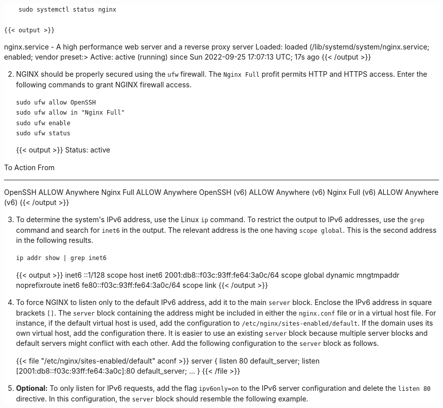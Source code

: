         sudo systemctl status nginx

    {{< output >}}
nginx.service - A high performance web server and a reverse proxy server
     Loaded: loaded (/lib/systemd/system/nginx.service; enabled; vendor preset:>
     Active: active (running) since Sun 2022-09-25 17:07:13 UTC; 17s ago
{{< /output >}}

2.  NGINX should be properly secured using the `ufw` firewall. The `Nginx Full` profit permits HTTP and HTTPS access. Enter the following commands to grant NGINX firewall access.

        sudo ufw allow OpenSSH
        sudo ufw allow in "Nginx Full"
        sudo ufw enable
        sudo ufw status

    {{< output >}}
Status: active

To                         Action      From
--                         ------      ----
OpenSSH                    ALLOW       Anywhere
Nginx Full                 ALLOW       Anywhere
OpenSSH (v6)               ALLOW       Anywhere (v6)
Nginx Full (v6)            ALLOW       Anywhere (v6)
{{< /output >}}

3.  To determine the system's IPv6 address, use the Linux `ip` command. To restrict the output to IPv6 addresses, use the `grep` command and search for `inet6` in the output. The relevant address is the one having `scope global`. This is the second address in the following results.

        ip addr show | grep inet6

    {{< output >}}
inet6 ::1/128 scope host
inet6 2001:db8::f03c:93ff:fe64:3a0c/64 scope global dynamic mngtmpaddr noprefixroute
inet6 fe80::f03c:93ff:fe64:3a0c/64 scope link
{{< /output >}}

4.  To force NGINX to listen only to the default IPv6 address, add it to the main `server` block. Enclose the IPv6 address in square brackets `[]`. The `server` block containing the address might be included in either the `nginx.conf` file or in a virtual host file. For instance, if the default virtual host is used, add the configuration to `/etc/nginx/sites-enabled/default`. If the domain uses its own virtual host, add the configuration there. It is easier to use an existing `server` block because multiple server blocks and default servers might conflict with each other. Add the following configuration to the `server` block as follows.

    {{< file "/etc/nginx/sites-enabled/default" aconf >}}
server {
    listen 80 default_server;
    listen [2001:db8::f03c:93ff:fe64:3a0c]:80 default_server;
...
    }
{{< /file >}}

5.  **Optional:** To only listen for IPv6 requests, add the flag `ipv6only=on` to the IPv6 server configuration and delete the `listen 80` directive. In this configuration, the `server` block should resemble the following example.
